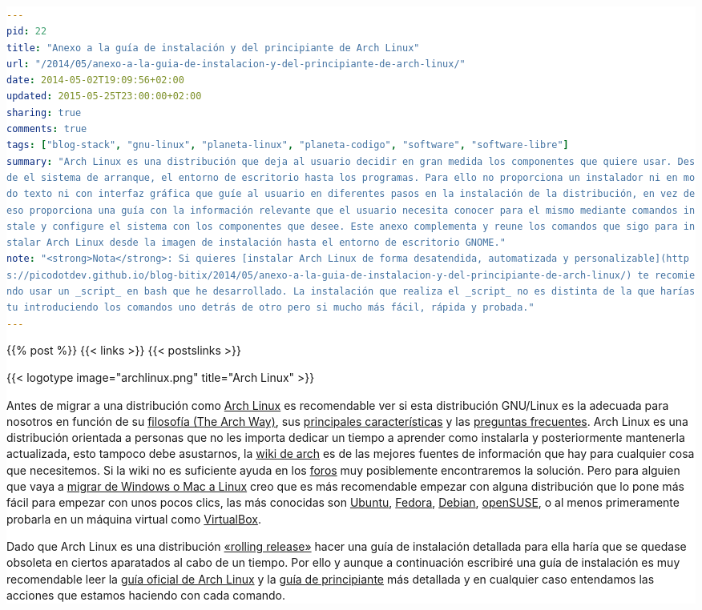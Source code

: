 ```yaml
---
pid: 22
title: "Anexo a la guía de instalación y del principiante de Arch Linux"
url: "/2014/05/anexo-a-la-guia-de-instalacion-y-del-principiante-de-arch-linux/"
date: 2014-05-02T19:09:56+02:00
updated: 2015-05-25T23:00:00+02:00
sharing: true
comments: true
tags: ["blog-stack", "gnu-linux", "planeta-linux", "planeta-codigo", "software", "software-libre"]
summary: "Arch Linux es una distribución que deja al usuario decidir en gran medida los componentes que quiere usar. Desde el sistema de arranque, el entorno de escritorio hasta los programas. Para ello no proporciona un instalador ni en modo texto ni con interfaz gráfica que guíe al usuario en diferentes pasos en la instalación de la distribución, en vez de eso proporciona una guía con la información relevante que el usuario necesita conocer para el mismo mediante comandos instale y configure el sistema con los componentes que desee. Este anexo complementa y reune los comandos que sigo para instalar Arch Linux desde la imagen de instalación hasta el entorno de escritorio GNOME."
note: "<strong>Nota</strong>: Si quieres [instalar Arch Linux de forma desatendida, automatizada y personalizable](https://picodotdev.github.io/blog-bitix/2014/05/anexo-a-la-guia-de-instalacion-y-del-principiante-de-arch-linux/) te recomiendo usar un _script_ en bash que he desarrollado. La instalación que realiza el _script_ no es distinta de la que harías tu introduciendo los comandos uno detrás de otro pero si mucho más fácil, rápida y probada."
---
```


{{% post %}}
{{< links >}}
{{< postslinks >}}

{{< logotype image="archlinux.png" title="Arch Linux" >}}

Antes de migrar a una distribución como [Arch Linux](https://www.archlinux.org/) es recomendable ver si esta distribución GNU/Linux es la adecuada para nosotros en función de su [filosofía (The Arch Way)](https://wiki.archlinux.org/index.php/The_Arch_Way), sus [principales características](https://wiki.archlinux.org/index.php/Arch_Linux) y las [preguntas frecuentes](https://wiki.archlinux.org/index.php/FAQ). Arch Linux es una distribución orientada a personas que no les importa dedicar un tiempo a aprender como instalarla y posteriormente mantenerla actualizada, esto tampoco debe asustarnos, la [wiki de arch](https://wiki.archlinux.org/) es de las mejores fuentes de información que hay para cualquier cosa que necesitemos. Si la wiki no es suficiente ayuda en los [foros](https://bbs.archlinux.org/) muy posiblemente encontraremos la solución. Pero para alguien que vaya a [migrar de Windows o Mac a Linux](http://elblogdepicodev.blogspot.com.es/2010/03/de-windows-arch-linux.html) creo que es más recomendable empezar con alguna distribución que lo pone más fácil para empezar con unos pocos clics, las más conocidas son [Ubuntu](http://www.ubuntu.com/), [Fedora](https://fedoraproject.org/), [Debian](http://www.debian.org/), [openSUSE](http://www.opensuse.org/es/), o al menos primeramente probarla en un máquina virtual como [VirtualBox](https://www.virtualbox.org/).

Dado que Arch Linux es una distribución [«rolling release»](https://en.wikipedia.org/wiki/Rolling_release) hacer una guía de instalación detallada para ella haría que se quedase obsoleta en ciertos aparatados al cabo de un tiempo. Por ello y aunque a continuación escribiré una guía de instalación es muy recomendable leer la [guía oficial de Arch Linux](https://wiki.archlinux.org/index.php/Beginners%27_Guide) y la [guía de principiante](https://wiki.archlinux.org/index.php/Beginners%27_Guide) más detallada y en cualquier caso entendamos las acciones que estamos haciendo con cada comando.
